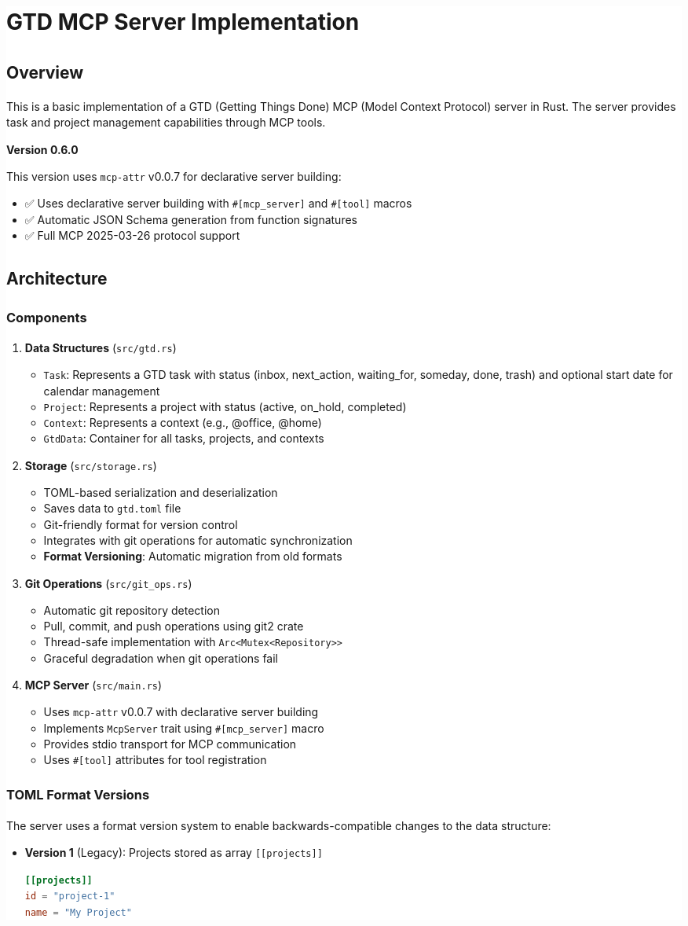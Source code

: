 # GTD MCP Server Implementation

## Overview

This is a basic implementation of a GTD (Getting Things Done) MCP (Model Context Protocol) server in Rust. The server provides task and project management capabilities through MCP tools.

**Version 0.6.0**

This version uses `mcp-attr` v0.0.7 for declarative server building:

- ✅ Uses declarative server building with `#[mcp_server]` and `#[tool]` macros
- ✅ Automatic JSON Schema generation from function signatures
- ✅ Full MCP 2025-03-26 protocol support

## Architecture

### Components

1. **Data Structures** (`src/gtd.rs`)
   - `Task`: Represents a GTD task with status (inbox, next_action, waiting_for, someday, done, trash) and optional start date for calendar management
   - `Project`: Represents a project with status (active, on_hold, completed)
   - `Context`: Represents a context (e.g., @office, @home)
   - `GtdData`: Container for all tasks, projects, and contexts

2. **Storage** (`src/storage.rs`)
   - TOML-based serialization and deserialization
   - Saves data to `gtd.toml` file
   - Git-friendly format for version control
   - Integrates with git operations for automatic synchronization
   - **Format Versioning**: Automatic migration from old formats

3. **Git Operations** (`src/git_ops.rs`)
   - Automatic git repository detection
   - Pull, commit, and push operations using git2 crate
   - Thread-safe implementation with `Arc<Mutex<Repository>>`
   - Graceful degradation when git operations fail

4. **MCP Server** (`src/main.rs`)
   - Uses `mcp-attr` v0.0.7 with declarative server building
   - Implements `McpServer` trait using `#[mcp_server]` macro
   - Provides stdio transport for MCP communication
   - Uses `#[tool]` attributes for tool registration

### TOML Format Versions

The server uses a format version system to enable backwards-compatible changes to the data structure:

- **Version 1** (Legacy): Projects stored as array `[[projects]]`
  ```toml
  [[projects]]
  id = "project-1"
  name = "My Project"
  ```
